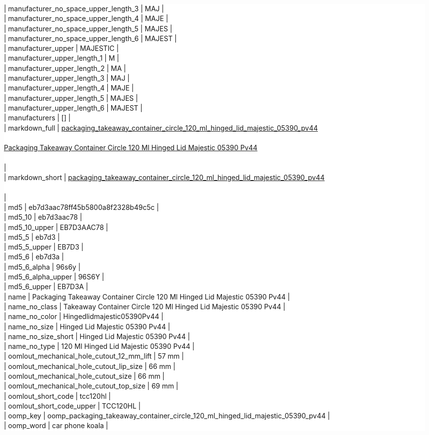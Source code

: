 | manufacturer_no_space_upper_length_3 | MAJ |  
| manufacturer_no_space_upper_length_4 | MAJE |  
| manufacturer_no_space_upper_length_5 | MAJES |  
| manufacturer_no_space_upper_length_6 | MAJEST |  
| manufacturer_upper | MAJESTIC |  
| manufacturer_upper_length_1 | M |  
| manufacturer_upper_length_2 | MA |  
| manufacturer_upper_length_3 | MAJ |  
| manufacturer_upper_length_4 | MAJE |  
| manufacturer_upper_length_5 | MAJES |  
| manufacturer_upper_length_6 | MAJEST |  
| manufacturers | [] |  
| markdown_full | [packaging_takeaway_container_circle_120_ml_hinged_lid_majestic_05390_pv44](https://github.com/oomlout/oomlout_oomp_current_version_messy/tree/main/parts/packaging_takeaway_container_circle_120_ml_hinged_lid_majestic_05390_pv44)<br>[](https://github.com/oomlout/oomlout_oomp_current_version_messy/tree/main/parts/packaging_takeaway_container_circle_120_ml_hinged_lid_majestic_05390_pv44)<br>[Packaging Takeaway Container Circle 120 Ml Hinged Lid Majestic 05390 Pv44](https://github.com/oomlout/oomlout_oomp_current_version_messy/tree/main/parts/packaging_takeaway_container_circle_120_ml_hinged_lid_majestic_05390_pv44)<br><br> |  
| markdown_short | [packaging_takeaway_container_circle_120_ml_hinged_lid_majestic_05390_pv44](https://github.com/oomlout/oomlout_oomp_current_version_messy/tree/main/parts/packaging_takeaway_container_circle_120_ml_hinged_lid_majestic_05390_pv44)<br><br> |  
| md5 | eb7d3aac78ff45b5800a8f2328b49c5c |  
| md5_10 | eb7d3aac78 |  
| md5_10_upper | EB7D3AAC78 |  
| md5_5 | eb7d3 |  
| md5_5_upper | EB7D3 |  
| md5_6 | eb7d3a |  
| md5_6_alpha | 96s6y |  
| md5_6_alpha_upper | 96S6Y |  
| md5_6_upper | EB7D3A |  
| name | Packaging Takeaway Container Circle 120 Ml Hinged Lid Majestic 05390 Pv44 |  
| name_no_class | Takeaway Container Circle 120 Ml Hinged Lid Majestic 05390 Pv44 |  
| name_no_color | Hingedlidmajestic05390Pv44 |  
| name_no_size | Hinged Lid Majestic 05390 Pv44 |  
| name_no_size_short | Hinged Lid Majestic 05390 Pv44 |  
| name_no_type | 120 Ml Hinged Lid Majestic 05390 Pv44 |  
| oomlout_mechanical_hole_cutout_12_mm_lift | 57 mm |  
| oomlout_mechanical_hole_cutout_lip_size | 66 mm |  
| oomlout_mechanical_hole_cutout_size | 66 mm |  
| oomlout_mechanical_hole_cutout_top_size | 69 mm |  
| oomlout_short_code | tcc120hl |  
| oomlout_short_code_upper | TCC120HL |  
| oomp_key | oomp_packaging_takeaway_container_circle_120_ml_hinged_lid_majestic_05390_pv44 |  
| oomp_word | car phone koala |  